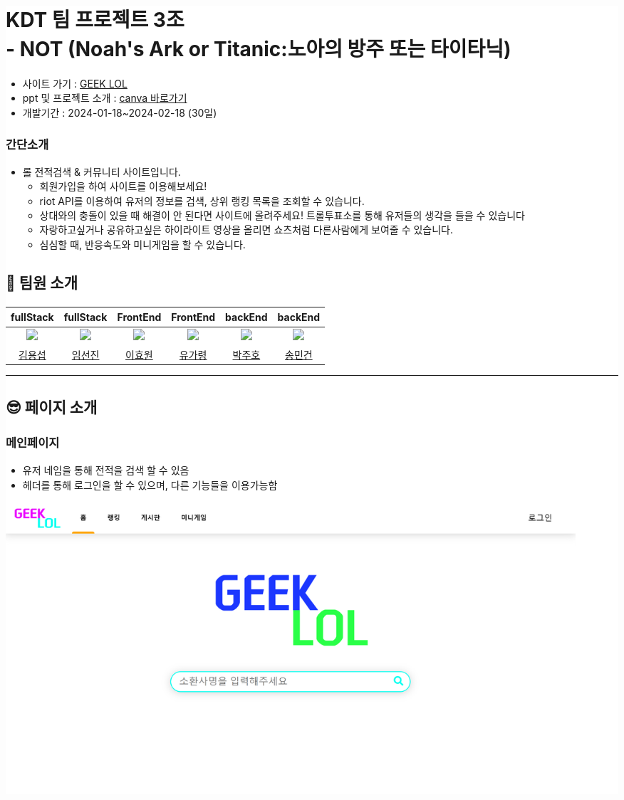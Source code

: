 # KDT 팀 프로젝트 3조 <br> - NOT (Noah's Ark or Titanic:노아의 방주 또는 타이타닉)
- 사이트 가기 : [GEEK LOL](http://geeklol.site)
- ppt 및 프로젝트 소개 : [canva 바로가기](https://www.canva.com/design/DAF83EX-8eY/HgqQhkd8n76Jt6HcLElocw/view?utm_content=DAF83EX-8eY&utm_campaign=designshare&utm_medium=link&utm_source=editor)
- 개발기간 : 2024-01-18~2024-02-18 (30일)


### 간단소개
- 롤 전적검색 & 커뮤니티 사이트입니다.
   - 회원가입을 하여 사이트를 이용해보세요!
   - riot API를 이용하여 유저의 정보를 검색, 상위 랭킹 목록을 조회할 수 있습니다.
   - 상대와의 충돌이 있을 때 해결이 안 된다면 사이트에 올려주세요! 트롤투표소를 통해 유저들의 생각을 들을 수 있습니다
   - 자랑하고싶거나 공유하고싶은 하이라이트 영상을 올리면 쇼츠처럼 다른사람에게 보여줄 수 있습니다.
   - 심심할 때, 반응속도와 미니게임을 할 수 있습니다.


## 🦁 팀원 소개 

<center>
  


|    fullStack   |   fullStack   |   FrontEnd   |   FrontEnd   |   backEnd   |   backEnd   |
|:--------------:|:----------------:|:----------------:|:----------------:|:----------------:|:----------------:|
| <a href="https://github.com/yongseopK"> <img src="https://avatars.githubusercontent.com/u/114211344?v=4" width="200"/> </a> | <a href="https://github.com/Limseonjin"> <img src="https://avatars.githubusercontent.com/u/128454779?v=4" width="200"/> </a> |<a href="https://github.com/Ajeabal"> <img src="https://avatars.githubusercontent.com/u/97341527?v=4" width="200"/> </a>| <a href="https://github.com/YOOGARYUNG"> <img src="https://avatars.githubusercontent.com/u/138635792?v=4" width="200"/> </a>| <a href="https://github.com/JuHo99"> <img src="https://avatars.githubusercontent.com/u/138633367?v=4" width="200"/> </a>| <a href="https://github.com/smg0218"> <img src="https://avatars.githubusercontent.com/u/128454773?v=4" width="200"/> </a>|
| [김용섭](https://github.com/yongseopK) | [임선진](https://github.com/Ajeabal) | [이효원](https://github.com/Ajeabal) | [유가령](https://github.com/YOOGARYUNG) | [박주호](https://github.com/JuHo99) | [송민건](https://github.com/smg0218) |

</center>

<hr>

## 😎 페이지 소개

### 메인페이지
 - 유저 네임을 통해 전적을 검색 할 수 있음
 - 헤더를 통해 로그인을 할 수 있으며, 다른 기능들을 이용가능함

 <img src="./READIMG/메인.png" width="800">

